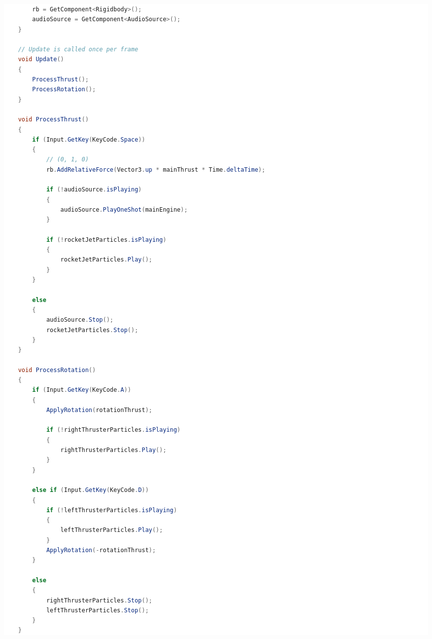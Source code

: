 ```c#
        rb = GetComponent<Rigidbody>();
        audioSource = GetComponent<AudioSource>();
    }

    // Update is called once per frame
    void Update()
    {
        ProcessThrust();
        ProcessRotation();
    }

    void ProcessThrust()
    {
        if (Input.GetKey(KeyCode.Space))
        {
            // (0, 1, 0)
            rb.AddRelativeForce(Vector3.up * mainThrust * Time.deltaTime);

            if (!audioSource.isPlaying)
            {
                audioSource.PlayOneShot(mainEngine);
            }
            
            if (!rocketJetParticles.isPlaying)
            {
                rocketJetParticles.Play();
            }
        }

        else
        {
            audioSource.Stop();
            rocketJetParticles.Stop();
        }
    }

    void ProcessRotation()
    {
        if (Input.GetKey(KeyCode.A))
        {
            ApplyRotation(rotationThrust);

            if (!rightThrusterParticles.isPlaying)
            {
                rightThrusterParticles.Play();
            }
        }

        else if (Input.GetKey(KeyCode.D))
        {
            if (!leftThrusterParticles.isPlaying)
            {
                leftThrusterParticles.Play();
            }
            ApplyRotation(-rotationThrust);
        }

        else
        {
            rightThrusterParticles.Stop();
            leftThrusterParticles.Stop();
        }
    }
```